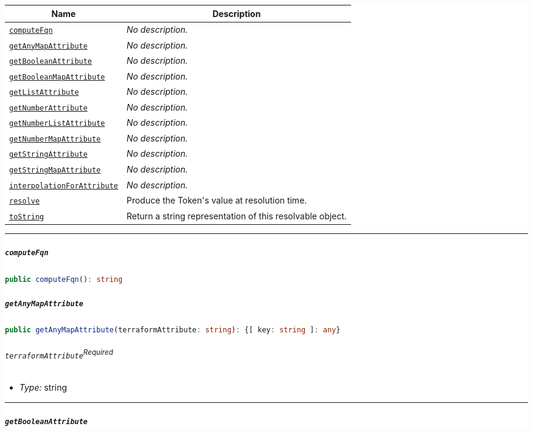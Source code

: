 | **Name** | **Description** |
| --- | --- |
| <code><a href="#@cdktf/provider-spotinst.organizationUserGroup.OrganizationUserGroupPoliciesOutputReference.computeFqn">computeFqn</a></code> | *No description.* |
| <code><a href="#@cdktf/provider-spotinst.organizationUserGroup.OrganizationUserGroupPoliciesOutputReference.getAnyMapAttribute">getAnyMapAttribute</a></code> | *No description.* |
| <code><a href="#@cdktf/provider-spotinst.organizationUserGroup.OrganizationUserGroupPoliciesOutputReference.getBooleanAttribute">getBooleanAttribute</a></code> | *No description.* |
| <code><a href="#@cdktf/provider-spotinst.organizationUserGroup.OrganizationUserGroupPoliciesOutputReference.getBooleanMapAttribute">getBooleanMapAttribute</a></code> | *No description.* |
| <code><a href="#@cdktf/provider-spotinst.organizationUserGroup.OrganizationUserGroupPoliciesOutputReference.getListAttribute">getListAttribute</a></code> | *No description.* |
| <code><a href="#@cdktf/provider-spotinst.organizationUserGroup.OrganizationUserGroupPoliciesOutputReference.getNumberAttribute">getNumberAttribute</a></code> | *No description.* |
| <code><a href="#@cdktf/provider-spotinst.organizationUserGroup.OrganizationUserGroupPoliciesOutputReference.getNumberListAttribute">getNumberListAttribute</a></code> | *No description.* |
| <code><a href="#@cdktf/provider-spotinst.organizationUserGroup.OrganizationUserGroupPoliciesOutputReference.getNumberMapAttribute">getNumberMapAttribute</a></code> | *No description.* |
| <code><a href="#@cdktf/provider-spotinst.organizationUserGroup.OrganizationUserGroupPoliciesOutputReference.getStringAttribute">getStringAttribute</a></code> | *No description.* |
| <code><a href="#@cdktf/provider-spotinst.organizationUserGroup.OrganizationUserGroupPoliciesOutputReference.getStringMapAttribute">getStringMapAttribute</a></code> | *No description.* |
| <code><a href="#@cdktf/provider-spotinst.organizationUserGroup.OrganizationUserGroupPoliciesOutputReference.interpolationForAttribute">interpolationForAttribute</a></code> | *No description.* |
| <code><a href="#@cdktf/provider-spotinst.organizationUserGroup.OrganizationUserGroupPoliciesOutputReference.resolve">resolve</a></code> | Produce the Token's value at resolution time. |
| <code><a href="#@cdktf/provider-spotinst.organizationUserGroup.OrganizationUserGroupPoliciesOutputReference.toString">toString</a></code> | Return a string representation of this resolvable object. |

---

##### `computeFqn` <a name="computeFqn" id="@cdktf/provider-spotinst.organizationUserGroup.OrganizationUserGroupPoliciesOutputReference.computeFqn"></a>

```typescript
public computeFqn(): string
```

##### `getAnyMapAttribute` <a name="getAnyMapAttribute" id="@cdktf/provider-spotinst.organizationUserGroup.OrganizationUserGroupPoliciesOutputReference.getAnyMapAttribute"></a>

```typescript
public getAnyMapAttribute(terraformAttribute: string): {[ key: string ]: any}
```

###### `terraformAttribute`<sup>Required</sup> <a name="terraformAttribute" id="@cdktf/provider-spotinst.organizationUserGroup.OrganizationUserGroupPoliciesOutputReference.getAnyMapAttribute.parameter.terraformAttribute"></a>

- *Type:* string

---

##### `getBooleanAttribute` <a name="getBooleanAttribute" id="@cdktf/provider-spotinst.organizationUserGroup.OrganizationUserGroupPoliciesOutputReference.getBooleanAttribute"></a>
